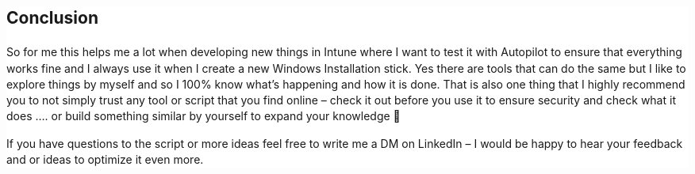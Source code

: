 ## Conclusion
So for me this helps me a lot when developing new things in Intune where I want to test it with Autopilot to ensure that everything works fine and I always use it when I create a new Windows Installation stick. Yes there are tools that can do the same but I like to explore things by myself and so I 100% know what’s happening and how it is done. That is also one thing that I highly recommend you to not simply trust any tool or script that you find online – check it out before you use it to ensure security and check what it does …. or build something similar by yourself to expand your knowledge 🙂

If you have questions to the script or more ideas feel free to write me a DM on LinkedIn – I would be happy to hear your feedback and or ideas to optimize it even more.